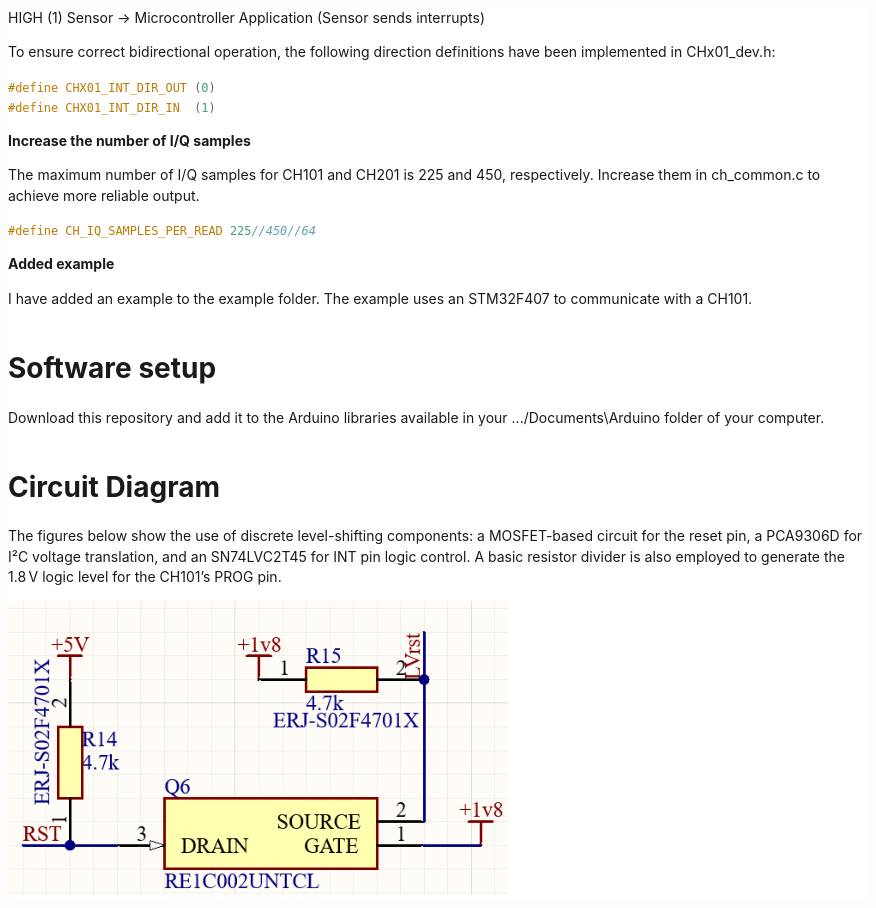 HIGH (1) Sensor → Microcontroller Application (Sensor sends interrupts)

To ensure correct bidirectional operation, the following direction definitions have been implemented in CHx01_dev.h:

```C++
#define CHX01_INT_DIR_OUT (0)
#define CHX01_INT_DIR_IN  (1)
```

**Increase the number of I/Q samples**

The maximum number of I/Q samples for CH101 and CH201 is 225 and 450, respectively. Increase them in ch_common.c to achieve more reliable output. 

```C++
#define CH_IQ_SAMPLES_PER_READ 225//450//64   
```

**Added example**

I have added an example to the example folder. The example uses an STM32F407 to communicate with a CH101. 

# Software setup
Download this repository and add it to the Arduino libraries available in your .../Documents\Arduino folder of your computer. 

# Circuit Diagram 
The figures below show the use of discrete level-shifting components: a MOSFET-based circuit for the reset pin, a PCA9306D for I²C voltage translation, and an SN74LVC2T45 for INT pin logic control. A basic resistor divider is also employed to generate the 1.8 V logic level for the CH101’s PROG pin. 

<img src="./doc/pictures/resetpinlevelshifter.png" alt="Ultrasonic ToF EVK wiring" width="500"/>
